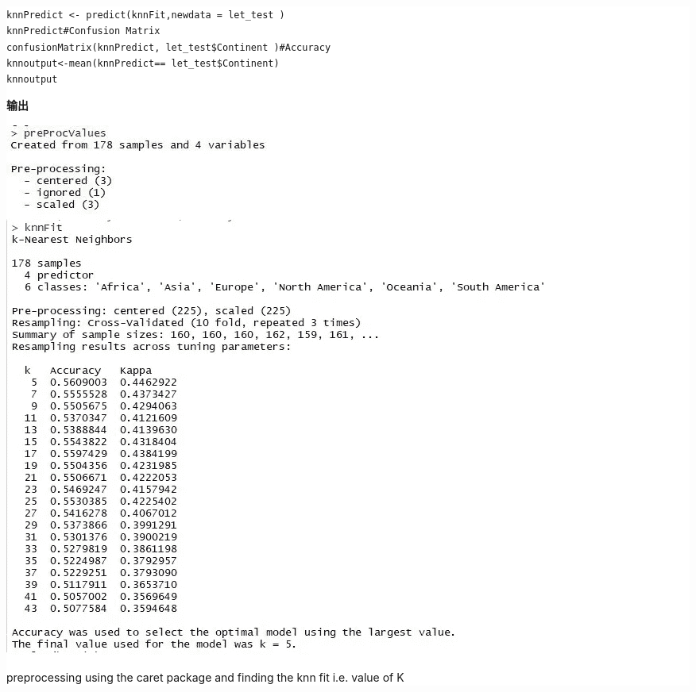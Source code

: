 ```
knnPredict <- predict(knnFit,newdata = let_test )
knnPredict#Confusion Matrix
confusionMatrix(knnPredict, let_test$Continent )#Accuracy
knnoutput<-mean(knnPredict== let_test$Continent)
knnoutput
```

**输出**

![](img/59a3d313dedfa75a5ed4dd70ac406697.png)

preprocessing using the caret package and finding the knn fit i.e. value of K

